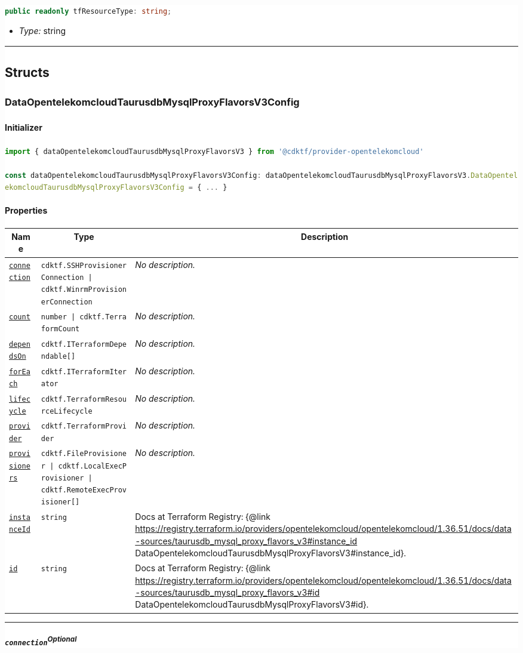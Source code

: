 ```typescript
public readonly tfResourceType: string;
```

- *Type:* string

---

## Structs <a name="Structs" id="Structs"></a>

### DataOpentelekomcloudTaurusdbMysqlProxyFlavorsV3Config <a name="DataOpentelekomcloudTaurusdbMysqlProxyFlavorsV3Config" id="@cdktf/provider-opentelekomcloud.dataOpentelekomcloudTaurusdbMysqlProxyFlavorsV3.DataOpentelekomcloudTaurusdbMysqlProxyFlavorsV3Config"></a>

#### Initializer <a name="Initializer" id="@cdktf/provider-opentelekomcloud.dataOpentelekomcloudTaurusdbMysqlProxyFlavorsV3.DataOpentelekomcloudTaurusdbMysqlProxyFlavorsV3Config.Initializer"></a>

```typescript
import { dataOpentelekomcloudTaurusdbMysqlProxyFlavorsV3 } from '@cdktf/provider-opentelekomcloud'

const dataOpentelekomcloudTaurusdbMysqlProxyFlavorsV3Config: dataOpentelekomcloudTaurusdbMysqlProxyFlavorsV3.DataOpentelekomcloudTaurusdbMysqlProxyFlavorsV3Config = { ... }
```

#### Properties <a name="Properties" id="Properties"></a>

| **Name** | **Type** | **Description** |
| --- | --- | --- |
| <code><a href="#@cdktf/provider-opentelekomcloud.dataOpentelekomcloudTaurusdbMysqlProxyFlavorsV3.DataOpentelekomcloudTaurusdbMysqlProxyFlavorsV3Config.property.connection">connection</a></code> | <code>cdktf.SSHProvisionerConnection \| cdktf.WinrmProvisionerConnection</code> | *No description.* |
| <code><a href="#@cdktf/provider-opentelekomcloud.dataOpentelekomcloudTaurusdbMysqlProxyFlavorsV3.DataOpentelekomcloudTaurusdbMysqlProxyFlavorsV3Config.property.count">count</a></code> | <code>number \| cdktf.TerraformCount</code> | *No description.* |
| <code><a href="#@cdktf/provider-opentelekomcloud.dataOpentelekomcloudTaurusdbMysqlProxyFlavorsV3.DataOpentelekomcloudTaurusdbMysqlProxyFlavorsV3Config.property.dependsOn">dependsOn</a></code> | <code>cdktf.ITerraformDependable[]</code> | *No description.* |
| <code><a href="#@cdktf/provider-opentelekomcloud.dataOpentelekomcloudTaurusdbMysqlProxyFlavorsV3.DataOpentelekomcloudTaurusdbMysqlProxyFlavorsV3Config.property.forEach">forEach</a></code> | <code>cdktf.ITerraformIterator</code> | *No description.* |
| <code><a href="#@cdktf/provider-opentelekomcloud.dataOpentelekomcloudTaurusdbMysqlProxyFlavorsV3.DataOpentelekomcloudTaurusdbMysqlProxyFlavorsV3Config.property.lifecycle">lifecycle</a></code> | <code>cdktf.TerraformResourceLifecycle</code> | *No description.* |
| <code><a href="#@cdktf/provider-opentelekomcloud.dataOpentelekomcloudTaurusdbMysqlProxyFlavorsV3.DataOpentelekomcloudTaurusdbMysqlProxyFlavorsV3Config.property.provider">provider</a></code> | <code>cdktf.TerraformProvider</code> | *No description.* |
| <code><a href="#@cdktf/provider-opentelekomcloud.dataOpentelekomcloudTaurusdbMysqlProxyFlavorsV3.DataOpentelekomcloudTaurusdbMysqlProxyFlavorsV3Config.property.provisioners">provisioners</a></code> | <code>cdktf.FileProvisioner \| cdktf.LocalExecProvisioner \| cdktf.RemoteExecProvisioner[]</code> | *No description.* |
| <code><a href="#@cdktf/provider-opentelekomcloud.dataOpentelekomcloudTaurusdbMysqlProxyFlavorsV3.DataOpentelekomcloudTaurusdbMysqlProxyFlavorsV3Config.property.instanceId">instanceId</a></code> | <code>string</code> | Docs at Terraform Registry: {@link https://registry.terraform.io/providers/opentelekomcloud/opentelekomcloud/1.36.51/docs/data-sources/taurusdb_mysql_proxy_flavors_v3#instance_id DataOpentelekomcloudTaurusdbMysqlProxyFlavorsV3#instance_id}. |
| <code><a href="#@cdktf/provider-opentelekomcloud.dataOpentelekomcloudTaurusdbMysqlProxyFlavorsV3.DataOpentelekomcloudTaurusdbMysqlProxyFlavorsV3Config.property.id">id</a></code> | <code>string</code> | Docs at Terraform Registry: {@link https://registry.terraform.io/providers/opentelekomcloud/opentelekomcloud/1.36.51/docs/data-sources/taurusdb_mysql_proxy_flavors_v3#id DataOpentelekomcloudTaurusdbMysqlProxyFlavorsV3#id}. |

---

##### `connection`<sup>Optional</sup> <a name="connection" id="@cdktf/provider-opentelekomcloud.dataOpentelekomcloudTaurusdbMysqlProxyFlavorsV3.DataOpentelekomcloudTaurusdbMysqlProxyFlavorsV3Config.property.connection"></a>
